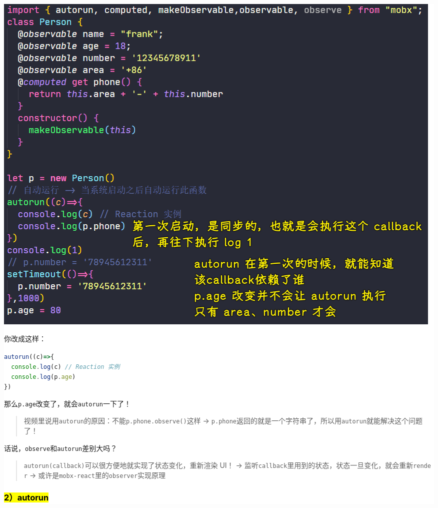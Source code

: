 ![autorun](assets/img/2021-04-04-10-59-57.png)

你改成这样：

``` js
autorun((c)=>{
  console.log(c) // Reaction 实例
  console.log(p.age)
})
```

那么`p.age`改变了，就会`autorun`一下了！

> 视频里说用`autorun`的原因：不能`p.phone.observe()`这样 -> `p.phone`返回的就是一个字符串了，所以用`autorun`就能解决这个问题了！

话说，`observe`和`autorun`差别大吗？

> `autorun(callback)`可以很方便地就实现了状态变化，重新渲染 UI！ -> 监听`callback`里用到的状态，状态一旦变化，就会重新`render` -> 或许是`mobx-react`里的`observer`实现原理

### <mark>2）autorun</mark>
